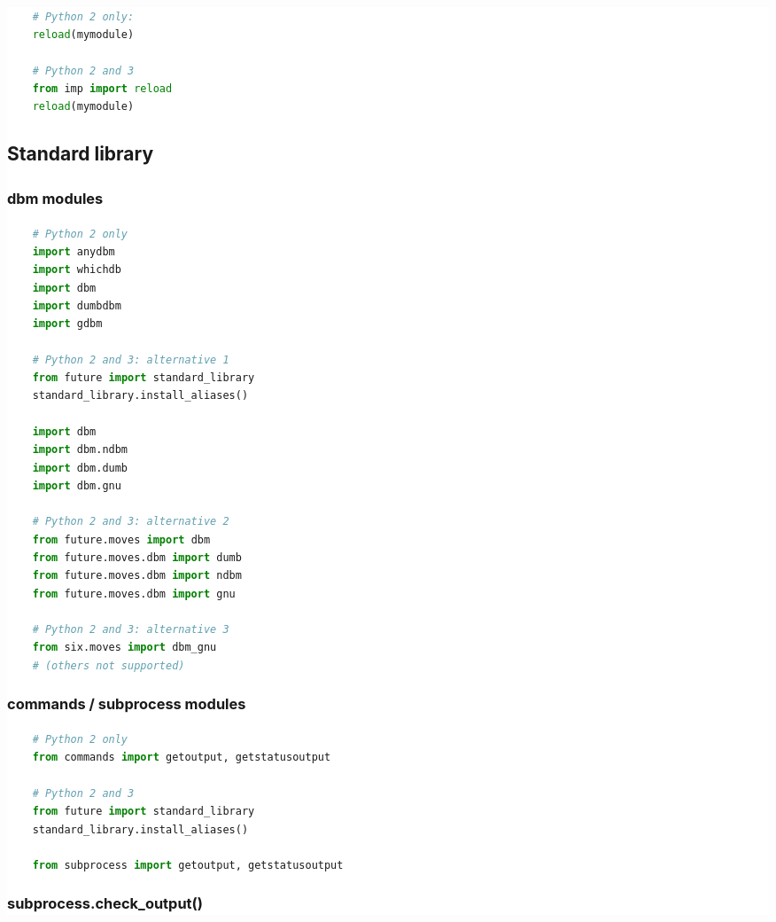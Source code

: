 ```python
    # Python 2 only:
    reload(mymodule)

    # Python 2 and 3
    from imp import reload
    reload(mymodule)

```
## Standard library

### dbm modules

```python
    # Python 2 only
    import anydbm
    import whichdb
    import dbm
    import dumbdbm
    import gdbm

    # Python 2 and 3: alternative 1
    from future import standard_library
    standard_library.install_aliases()

    import dbm
    import dbm.ndbm
    import dbm.dumb
    import dbm.gnu

    # Python 2 and 3: alternative 2
    from future.moves import dbm
    from future.moves.dbm import dumb
    from future.moves.dbm import ndbm
    from future.moves.dbm import gnu

    # Python 2 and 3: alternative 3
    from six.moves import dbm_gnu
    # (others not supported)

```
### commands / subprocess modules

```python
    # Python 2 only
    from commands import getoutput, getstatusoutput

    # Python 2 and 3
    from future import standard_library
    standard_library.install_aliases()

    from subprocess import getoutput, getstatusoutput

```
### subprocess.check_output()
